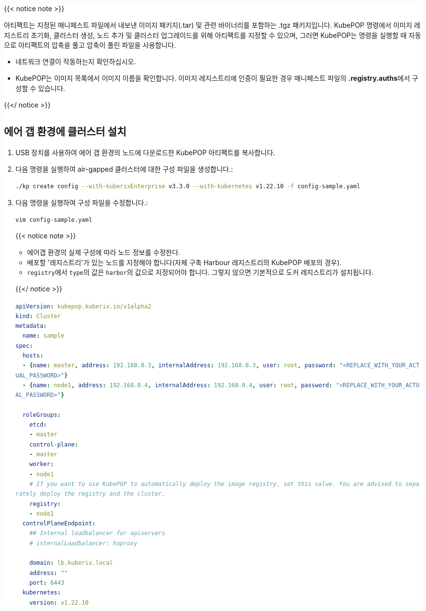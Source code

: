    {{< notice note >}}

   아티팩트는 지정된 매니페스트 파일에서 내보낸 이미지 패키지(.tar) 및 관련 바이너리를 포함하는 .tgz 패키지입니다. KubePOP 명령에서 이미지 레지스트리 초기화, 클러스터 생성, 노드 추가 및 클러스터 업그레이드를 위해 아티팩트를 지정할 수 있으며, 그러면 KubePOP는 명령을 실행할 때 자동으로 아티팩트의 압축을 풀고 압축이 풀린 파일을 사용합니다.

   - 네트워크 연결이 작동하는지 확인하십시오.

   - KubePOP는 이미지 목록에서 이미지 이름을 확인합니다. 이미지 레지스트리에 인증이 필요한 경우 매니페스트 파일의 **.registry.auths**에서 구성할 수 있습니다.
   
   {{</ notice >}}
   
## 에어 갭 환경에 클러스터 설치

1. USB 장치를 사용하여 에어 갭 환경의 노드에 다운로드한 KubePOP 아티팩트를 복사합니다.

2. 다음 명령을 실행하여 air-gapped 클러스터에 대한 구성 파일을 생성합니다.:

   ```bash
   ./kp create config --with-kuberixEnterprise v3.3.0 --with-kubernetes v1.22.10 -f config-sample.yaml
   ```

3. 다음 명령을 실행하여 구성 파일을 수정합니다.:

   ```bash
   vim config-sample.yaml
   ```

   {{< notice note >}}

   - 에어갭 환경의 실제 구성에 따라 노드 정보를 수정한다.
   - 배포할 '레지스트리'가 있는 노드를 지정해야 합니다(자체 구축 Harbour 레지스트리의 KubePOP 배포의 경우).
   - `registry`에서 `type`의 값은 `harbor`의 값으로 지정되어야 합니다. 그렇지 않으면 기본적으로 도커 레지스트리가 설치됩니다.
   
   {{</ notice >}}

   ```yaml
   apiVersion: kubepop.kuberix.io/v1alpha2
   kind: Cluster
   metadata:
     name: sample
   spec:
     hosts:
     - {name: master, address: 192.168.0.3, internalAddress: 192.168.0.3, user: root, password: "<REPLACE_WITH_YOUR_ACTUAL_PASSWORD>"}
     - {name: node1, address: 192.168.0.4, internalAddress: 192.168.0.4, user: root, password: "<REPLACE_WITH_YOUR_ACTUAL_PASSWORD>"}
   
     roleGroups:
       etcd:
       - master
       control-plane:
       - master
       worker:
       - node1
       # If you want to use KubePOP to automatically deploy the image registry, set this value. You are advised to separately deploy the registry and the cluster.
       registry:
       - node1
     controlPlaneEndpoint:
       ## Internal loadbalancer for apiservers
       # internalLoadbalancer: haproxy
   
       domain: lb.kuberix.local
       address: ""
       port: 6443
     kubernetes:
       version: v1.22.10
   ```